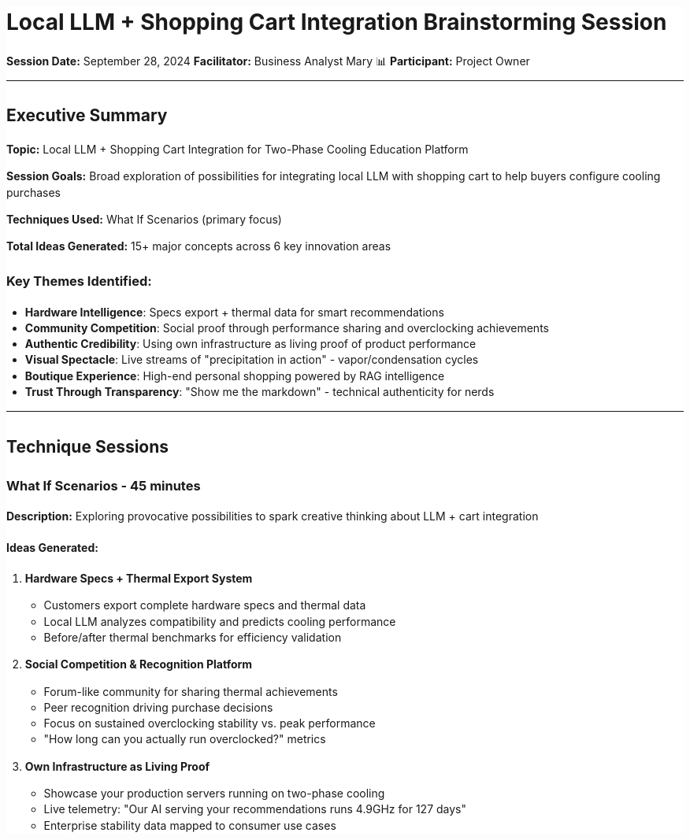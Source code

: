 # Local LLM + Shopping Cart Integration Brainstorming Session

**Session Date:** September 28, 2024
**Facilitator:** Business Analyst Mary 📊
**Participant:** Project Owner

---

## Executive Summary

**Topic:** Local LLM + Shopping Cart Integration for Two-Phase Cooling Education Platform

**Session Goals:** Broad exploration of possibilities for integrating local LLM with shopping cart to help buyers configure cooling purchases

**Techniques Used:** What If Scenarios (primary focus)

**Total Ideas Generated:** 15+ major concepts across 6 key innovation areas

### Key Themes Identified:

- **Hardware Intelligence**: Specs export + thermal data for smart recommendations
- **Community Competition**: Social proof through performance sharing and overclocking achievements
- **Authentic Credibility**: Using own infrastructure as living proof of product performance
- **Visual Spectacle**: Live streams of "precipitation in action" - vapor/condensation cycles
- **Boutique Experience**: High-end personal shopping powered by RAG intelligence
- **Trust Through Transparency**: "Show me the markdown" - technical authenticity for nerds

---

## Technique Sessions

### What If Scenarios - 45 minutes

**Description:** Exploring provocative possibilities to spark creative thinking about LLM + cart integration

#### Ideas Generated:

1. **Hardware Specs + Thermal Export System**
   - Customers export complete hardware specs and thermal data
   - Local LLM analyzes compatibility and predicts cooling performance
   - Before/after thermal benchmarks for efficiency validation

2. **Social Competition & Recognition Platform**
   - Forum-like community for sharing thermal achievements
   - Peer recognition driving purchase decisions
   - Focus on sustained overclocking stability vs. peak performance
   - "How long can you actually run overclocked?" metrics

3. **Own Infrastructure as Living Proof**
   - Showcase your production servers running on two-phase cooling
   - Live telemetry: "Our AI serving your recommendations runs 4.9GHz for 127 days"
   - Enterprise stability data mapped to consumer use cases
